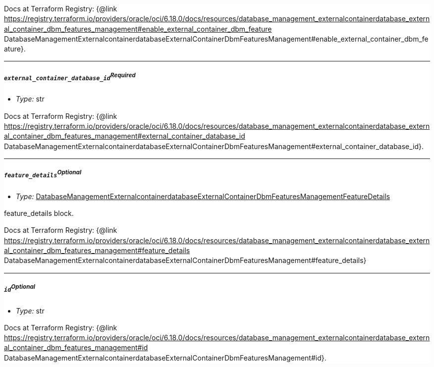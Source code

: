 Docs at Terraform Registry: {@link https://registry.terraform.io/providers/oracle/oci/6.18.0/docs/resources/database_management_externalcontainerdatabase_external_container_dbm_features_management#enable_external_container_dbm_feature DatabaseManagementExternalcontainerdatabaseExternalContainerDbmFeaturesManagement#enable_external_container_dbm_feature}.

---

##### `external_container_database_id`<sup>Required</sup> <a name="external_container_database_id" id="rhizo-co-terraform-provider-oci.databaseManagementExternalcontainerdatabaseExternalContainerDbmFeaturesManagement.DatabaseManagementExternalcontainerdatabaseExternalContainerDbmFeaturesManagement.Initializer.parameter.externalContainerDatabaseId"></a>

- *Type:* str

Docs at Terraform Registry: {@link https://registry.terraform.io/providers/oracle/oci/6.18.0/docs/resources/database_management_externalcontainerdatabase_external_container_dbm_features_management#external_container_database_id DatabaseManagementExternalcontainerdatabaseExternalContainerDbmFeaturesManagement#external_container_database_id}.

---

##### `feature_details`<sup>Optional</sup> <a name="feature_details" id="rhizo-co-terraform-provider-oci.databaseManagementExternalcontainerdatabaseExternalContainerDbmFeaturesManagement.DatabaseManagementExternalcontainerdatabaseExternalContainerDbmFeaturesManagement.Initializer.parameter.featureDetails"></a>

- *Type:* <a href="#rhizo-co-terraform-provider-oci.databaseManagementExternalcontainerdatabaseExternalContainerDbmFeaturesManagement.DatabaseManagementExternalcontainerdatabaseExternalContainerDbmFeaturesManagementFeatureDetails">DatabaseManagementExternalcontainerdatabaseExternalContainerDbmFeaturesManagementFeatureDetails</a>

feature_details block.

Docs at Terraform Registry: {@link https://registry.terraform.io/providers/oracle/oci/6.18.0/docs/resources/database_management_externalcontainerdatabase_external_container_dbm_features_management#feature_details DatabaseManagementExternalcontainerdatabaseExternalContainerDbmFeaturesManagement#feature_details}

---

##### `id`<sup>Optional</sup> <a name="id" id="rhizo-co-terraform-provider-oci.databaseManagementExternalcontainerdatabaseExternalContainerDbmFeaturesManagement.DatabaseManagementExternalcontainerdatabaseExternalContainerDbmFeaturesManagement.Initializer.parameter.id"></a>

- *Type:* str

Docs at Terraform Registry: {@link https://registry.terraform.io/providers/oracle/oci/6.18.0/docs/resources/database_management_externalcontainerdatabase_external_container_dbm_features_management#id DatabaseManagementExternalcontainerdatabaseExternalContainerDbmFeaturesManagement#id}.
